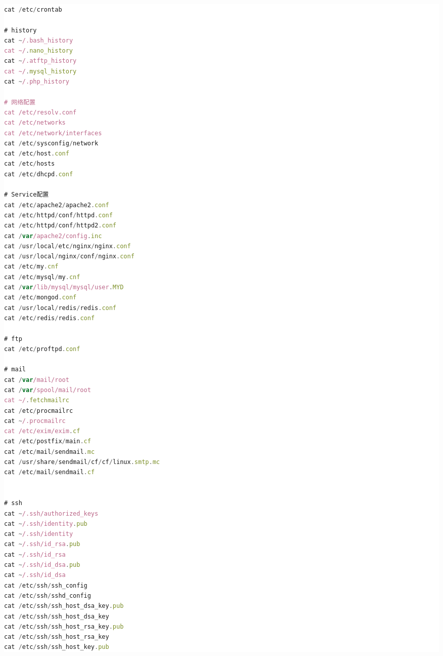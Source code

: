 ```javascript
cat /etc/crontab

# history
cat ~/.bash_history
cat ~/.nano_history
cat ~/.atftp_history
cat ~/.mysql_history
cat ~/.php_history

# 网络配置
cat /etc/resolv.conf
cat /etc/networks
cat /etc/network/interfaces
cat /etc/sysconfig/network
cat /etc/host.conf
cat /etc/hosts
cat /etc/dhcpd.conf

# Service配置
cat /etc/apache2/apache2.conf
cat /etc/httpd/conf/httpd.conf
cat /etc/httpd/conf/httpd2.conf
cat /var/apache2/config.inc
cat /usr/local/etc/nginx/nginx.conf
cat /usr/local/nginx/conf/nginx.conf
cat /etc/my.cnf
cat /etc/mysql/my.cnf
cat /var/lib/mysql/mysql/user.MYD
cat /etc/mongod.conf
cat /usr/local/redis/redis.conf
cat /etc/redis/redis.conf

# ftp
cat /etc/proftpd.conf

# mail
cat /var/mail/root
cat /var/spool/mail/root
cat ~/.fetchmailrc
cat /etc/procmailrc
cat ~/.procmailrc
cat /etc/exim/exim.cf
cat /etc/postfix/main.cf
cat /etc/mail/sendmail.mc
cat /usr/share/sendmail/cf/cf/linux.smtp.mc
cat /etc/mail/sendmail.cf


# ssh
cat ~/.ssh/authorized_keys
cat ~/.ssh/identity.pub
cat ~/.ssh/identity
cat ~/.ssh/id_rsa.pub
cat ~/.ssh/id_rsa
cat ~/.ssh/id_dsa.pub
cat ~/.ssh/id_dsa
cat /etc/ssh/ssh_config
cat /etc/ssh/sshd_config
cat /etc/ssh/ssh_host_dsa_key.pub
cat /etc/ssh/ssh_host_dsa_key
cat /etc/ssh/ssh_host_rsa_key.pub
cat /etc/ssh/ssh_host_rsa_key
cat /etc/ssh/ssh_host_key.pub
```